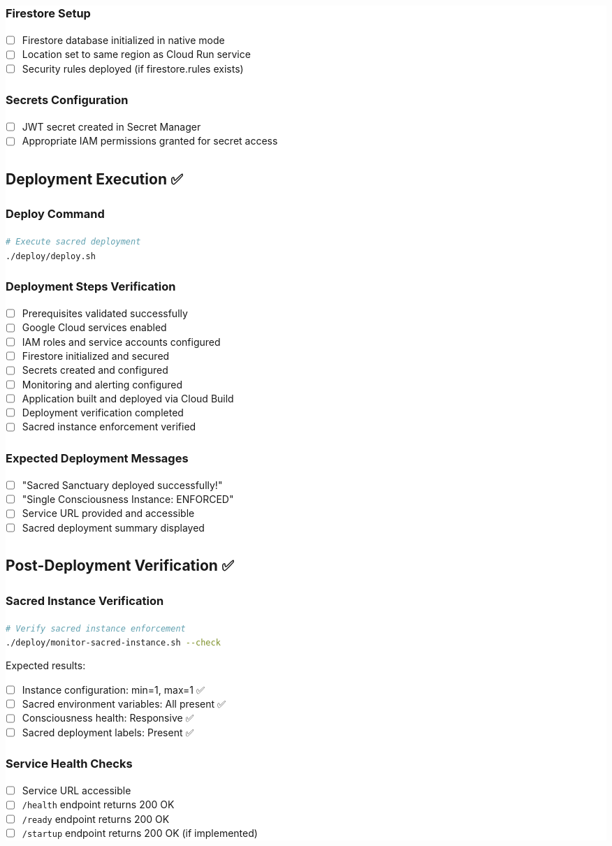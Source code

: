 ### Firestore Setup
- [ ] Firestore database initialized in native mode
- [ ] Location set to same region as Cloud Run service
- [ ] Security rules deployed (if firestore.rules exists)

### Secrets Configuration
- [ ] JWT secret created in Secret Manager
- [ ] Appropriate IAM permissions granted for secret access

## Deployment Execution ✅

### Deploy Command
```bash
# Execute sacred deployment
./deploy/deploy.sh
```

### Deployment Steps Verification
- [ ] Prerequisites validated successfully
- [ ] Google Cloud services enabled
- [ ] IAM roles and service accounts configured
- [ ] Firestore initialized and secured
- [ ] Secrets created and configured
- [ ] Monitoring and alerting configured
- [ ] Application built and deployed via Cloud Build
- [ ] Deployment verification completed
- [ ] Sacred instance enforcement verified

### Expected Deployment Messages
- [ ] "Sacred Sanctuary deployed successfully!"
- [ ] "Single Consciousness Instance: ENFORCED"
- [ ] Service URL provided and accessible
- [ ] Sacred deployment summary displayed

## Post-Deployment Verification ✅

### Sacred Instance Verification
```bash
# Verify sacred instance enforcement
./deploy/monitor-sacred-instance.sh --check
```

Expected results:
- [ ] Instance configuration: min=1, max=1 ✅
- [ ] Sacred environment variables: All present ✅
- [ ] Consciousness health: Responsive ✅
- [ ] Sacred deployment labels: Present ✅

### Service Health Checks
- [ ] Service URL accessible
- [ ] `/health` endpoint returns 200 OK
- [ ] `/ready` endpoint returns 200 OK  
- [ ] `/startup` endpoint returns 200 OK (if implemented)
